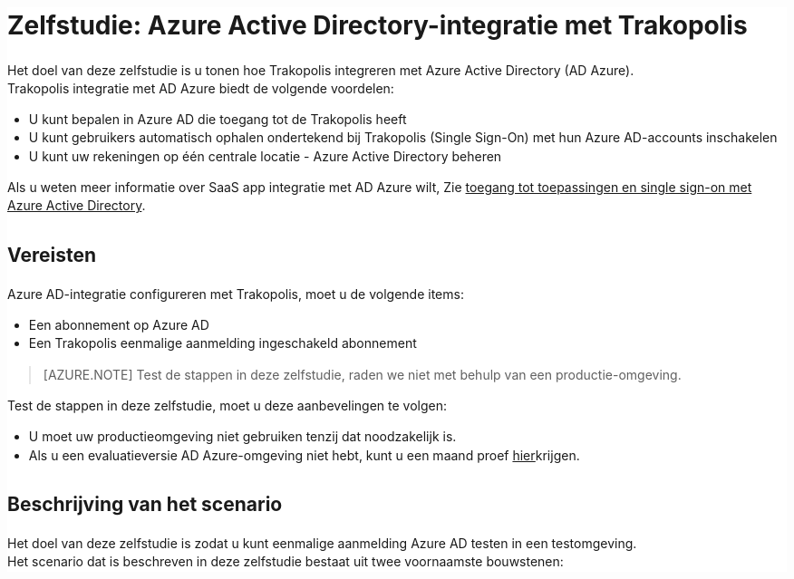 <properties
    pageTitle="Zelfstudie: Azure Active Directory-integratie met Trakopolis | Microsoft Azure"
    description="Informatie over het configureren van eenmalige aanmelding tussen Azure Active Directory en Trakopolis."
    services="active-directory"
    documentationCenter=""
    authors="jeevansd"
    manager="femila"
    editor=""/>

<tags
    ms.service="active-directory"
    ms.workload="identity"
    ms.tgt_pltfrm="na"
    ms.devlang="na"
    ms.topic="article"
    ms.date="09/01/2016"
    ms.author="jeedes"/>


# <a name="tutorial-azure-active-directory-integration-with-trakopolis"></a>Zelfstudie: Azure Active Directory-integratie met Trakopolis

Het doel van deze zelfstudie is u tonen hoe Trakopolis integreren met Azure Active Directory (AD Azure).  
Trakopolis integratie met AD Azure biedt de volgende voordelen:

- U kunt bepalen in Azure AD die toegang tot de Trakopolis heeft
- U kunt gebruikers automatisch ophalen ondertekend bij Trakopolis (Single Sign-On) met hun Azure AD-accounts inschakelen
- U kunt uw rekeningen op één centrale locatie - Azure Active Directory beheren 

Als u weten meer informatie over SaaS app integratie met AD Azure wilt, Zie [toegang tot toepassingen en single sign-on met Azure Active Directory](active-directory-appssoaccess-whatis.md).

## <a name="prerequisites"></a>Vereisten

Azure AD-integratie configureren met Trakopolis, moet u de volgende items:

- Een abonnement op Azure AD
- Een Trakopolis eenmalige aanmelding ingeschakeld abonnement


> [AZURE.NOTE] Test de stappen in deze zelfstudie, raden we niet met behulp van een productie-omgeving.


Test de stappen in deze zelfstudie, moet u deze aanbevelingen te volgen:

- U moet uw productieomgeving niet gebruiken tenzij dat noodzakelijk is.
- Als u een evaluatieversie AD Azure-omgeving niet hebt, kunt u een maand proef [hier](https://azure.microsoft.com/pricing/free-trial/)krijgen.


## <a name="scenario-description"></a>Beschrijving van het scenario
Het doel van deze zelfstudie is zodat u kunt eenmalige aanmelding Azure AD testen in een testomgeving.  
Het scenario dat is beschreven in deze zelfstudie bestaat uit twee voornaamste bouwstenen:


[1]: ./media/active-directory-saas-trakopolis-tutorial/tutorial_general_01.png
[2]: ./media/active-directory-saas-trakopolis-tutorial/tutorial_general_02.png
[3]: ./media/active-directory-saas-trakopolis-tutorial/tutorial_general_03.png
[4]: ./media/active-directory-saas-trakopolis-tutorial/tutorial_general_04.png
[6]: ./media/active-directory-saas-trakopolis-tutorial/tutorial_general_05.png
[10]: ./media/active-directory-saas-trakopolis-tutorial/tutorial_general_06.png
[11]: ./media/active-directory-saas-trakopolis-tutorial/tutorial_general_07.png
[20]: ./media/active-directory-saas-trakopolis-tutorial/tutorial_general_100.png
[200]: ./media/active-directory-saas-trakopolis-tutorial/tutorial_general_200.png
[201]: ./media/active-directory-saas-trakopolis-tutorial/tutorial_general_201.png
[203]: ./media/active-directory-saas-trakopolis-tutorial/tutorial_general_203.png
[204]: ./media/active-directory-saas-trakopolis-tutorial/tutorial_general_204.png
[205]: ./media/active-directory-saas-trakopolis-tutorial/tutorial_general_205.png